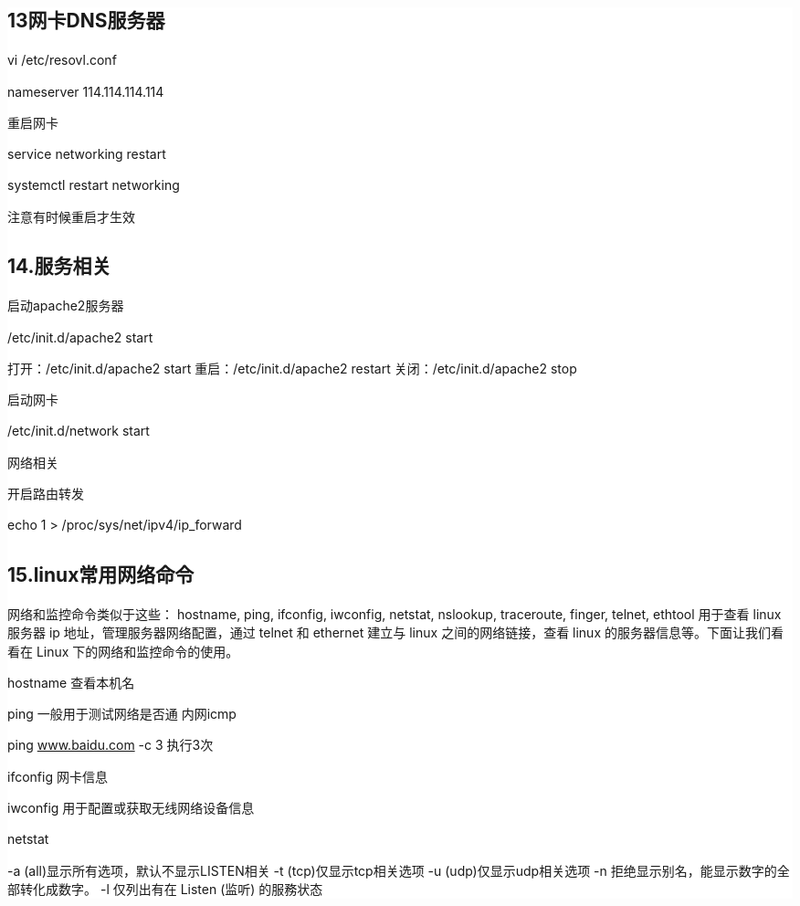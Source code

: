 
## 13网卡DNS服务器

vi /etc/resovl.conf

nameserver 114.114.114.114

重启网卡

service networking restart

systemctl restart networking

注意有时候重启才生效



## 14.服务相关  

启动apache2服务器

 /etc/init.d/apache2 start

打开：/etc/init.d/apache2 start 
重启：/etc/init.d/apache2 restart
关闭：/etc/init.d/apache2 stop

启动网卡

/etc/init.d/network start

网络相关

开启路由转发

echo 1 > /proc/sys/net/ipv4/ip_forward



## **15.linux常用网络命令**

网络和监控命令类似于这些： hostname, ping, ifconfig, iwconfig, netstat, nslookup, traceroute, finger, telnet, ethtool 用于查看 linux 服务器 ip 地址，管理服务器网络配置，通过 telnet 和 ethernet 建立与 linux 之间的网络链接，查看 linux 的服务器信息等。下面让我们看看在 Linux 下的网络和监控命令的使用。

hostname 查看本机名

ping  一般用于测试网络是否通 内网icmp

ping www.baidu.com -c 3 执行3次

ifconfig 网卡信息

iwconfig 用于配置或获取无线网络设备信息

netstat 

-a (all)显示所有选项，默认不显示LISTEN相关
-t (tcp)仅显示tcp相关选项
-u (udp)仅显示udp相关选项
-n 拒绝显示别名，能显示数字的全部转化成数字。
-l 仅列出有在 Listen (监听) 的服務状态
